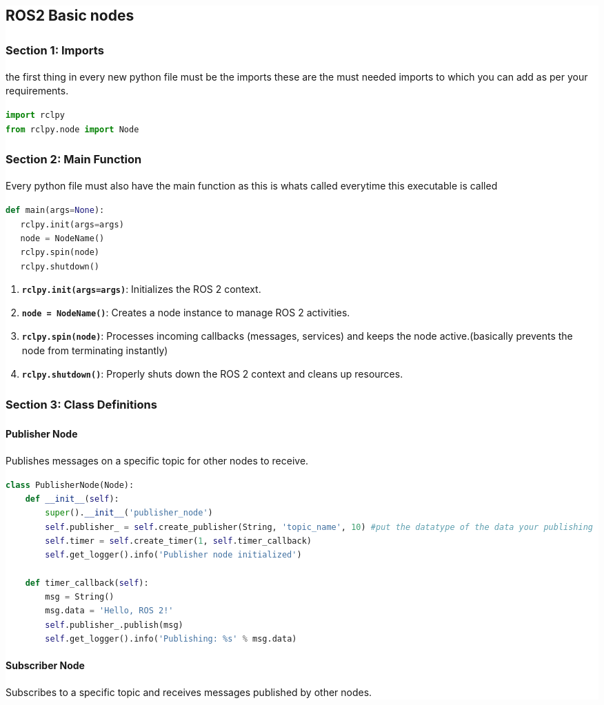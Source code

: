 ## ROS2 Basic nodes

### Section 1: Imports
   the first thing in every new python file must be the imports these are the must needed imports to which you can add as per your requirements.
   ```python
   import rclpy
   from rclpy.node import Node
   ```

### Section 2: Main Function
   Every python file must also have the main function as this is whats called everytime this executable is called
   ```python
   def main(args=None):
      rclpy.init(args=args)
      node = NodeName()
      rclpy.spin(node)
      rclpy.shutdown()
   ```
   1. **`rclpy.init(args=args)`**: Initializes the ROS 2 context.

   2. **`node = NodeName()`**: Creates a node instance to manage ROS 2 activities.

   3. **`rclpy.spin(node)`**: Processes incoming callbacks (messages, services) and keeps the node active.(basically prevents the node from terminating instantly)

   4. **`rclpy.shutdown()`**: Properly shuts down the ROS 2 context and cleans up resources.

### Section 3: Class Definitions

#### Publisher Node
Publishes messages on a specific topic for other nodes to receive.
```python
class PublisherNode(Node):
    def __init__(self):
        super().__init__('publisher_node')
        self.publisher_ = self.create_publisher(String, 'topic_name', 10) #put the datatype of the data your publishing
        self.timer = self.create_timer(1, self.timer_callback)
        self.get_logger().info('Publisher node initialized')

    def timer_callback(self):
        msg = String()
        msg.data = 'Hello, ROS 2!'
        self.publisher_.publish(msg)
        self.get_logger().info('Publishing: %s' % msg.data)
```

#### Subscriber Node
Subscribes to a specific topic and receives messages published by other nodes.

